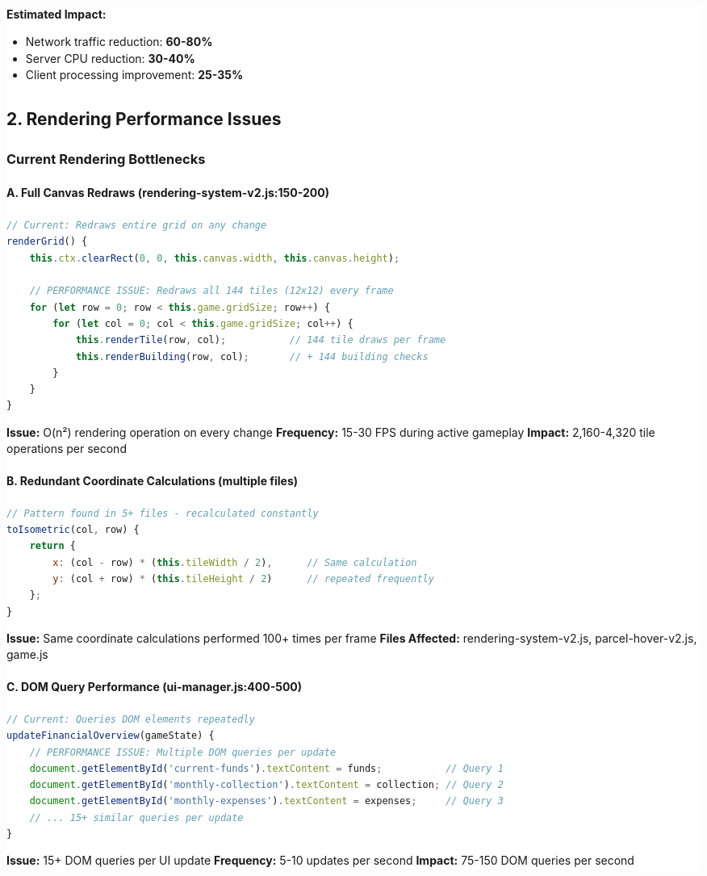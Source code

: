 **Estimated Impact:**
- Network traffic reduction: **60-80%**
- Server CPU reduction: **30-40%**
- Client processing improvement: **25-35%**

## 2. Rendering Performance Issues

### Current Rendering Bottlenecks

#### A. Full Canvas Redraws (rendering-system-v2.js:150-200)
```javascript
// Current: Redraws entire grid on any change
renderGrid() {
    this.ctx.clearRect(0, 0, this.canvas.width, this.canvas.height);

    // PERFORMANCE ISSUE: Redraws all 144 tiles (12x12) every frame
    for (let row = 0; row < this.game.gridSize; row++) {
        for (let col = 0; col < this.game.gridSize; col++) {
            this.renderTile(row, col);           // 144 tile draws per frame
            this.renderBuilding(row, col);       // + 144 building checks
        }
    }
}
```
**Issue:** O(n²) rendering operation on every change
**Frequency:** 15-30 FPS during active gameplay
**Impact:** 2,160-4,320 tile operations per second

#### B. Redundant Coordinate Calculations (multiple files)
```javascript
// Pattern found in 5+ files - recalculated constantly
toIsometric(col, row) {
    return {
        x: (col - row) * (this.tileWidth / 2),      // Same calculation
        y: (col + row) * (this.tileHeight / 2)      // repeated frequently
    };
}
```
**Issue:** Same coordinate calculations performed 100+ times per frame
**Files Affected:** rendering-system-v2.js, parcel-hover-v2.js, game.js

#### C. DOM Query Performance (ui-manager.js:400-500)
```javascript
// Current: Queries DOM elements repeatedly
updateFinancialOverview(gameState) {
    // PERFORMANCE ISSUE: Multiple DOM queries per update
    document.getElementById('current-funds').textContent = funds;           // Query 1
    document.getElementById('monthly-collection').textContent = collection; // Query 2
    document.getElementById('monthly-expenses').textContent = expenses;     // Query 3
    // ... 15+ similar queries per update
}
```
**Issue:** 15+ DOM queries per UI update
**Frequency:** 5-10 updates per second
**Impact:** 75-150 DOM queries per second
